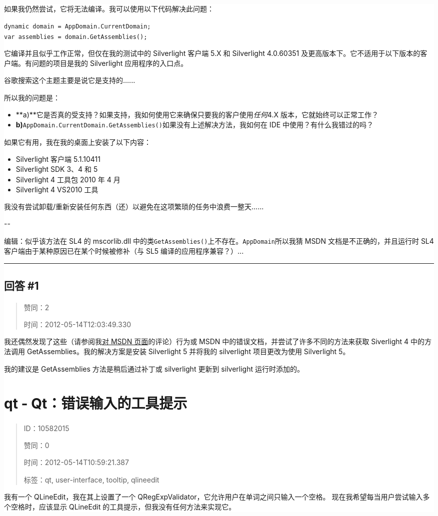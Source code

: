 如果我仍然尝试，它将无法编译。我可以使用以下代码解决此问题：

```
dynamic domain = AppDomain.CurrentDomain;
var assemblies = domain.GetAssemblies(); 
```

它编译并且似乎工作正常，但仅在我的测试中的 Silverlight 客户端 5.X 和 Silverlight 4.0.60351 及更高版本下。它不适用于以下版本的客户端。有问题的项目是我的 Silverlight 应用程序的入口点。

谷歌搜索这个主题主要是说它是支持的......

所以我的问题是：

*   **a)**它是否真的受支持？如果支持，我如何使用它来确保只要我的客户使用*任何*4.X 版本，它就始终可以正常工作？
*   **b)**`AppDomain.CurrentDomain.GetAssemblies()`如果没有上述解决方法，我如何在 IDE 中使用？有什么我错过的吗？

如果它有用，我在我的桌面上安装了以下内容：

*   Silverlight 客户端 5.1.10411
*   Silverlight SDK 3、4 和 5
*   Silverlight 4 工具包 2010 年 4 月
*   Silverlight 4 VS2010 工具

我没有尝试卸载/重新安装任何东西（还）以避免在这项繁琐的任务中浪费一整天......

--

编辑：似乎该方法在 SL4 的 mscorlib.dll 中的类`GetAssemblies()`上不存在。`AppDomain`所以我猜 MSDN 文档是不正确的，并且运行时 SL4 客户端由于某种原因已在某个时候被修补（与 SL5 编译的应用程序兼容？）...

* * *

## 回答 #1

> 赞同：2
> 
> 时间：2012-05-14T12:03:49.330

我还偶然发现了这些（请参阅我[对 MSDN 页面](http://msdn.microsoft.com/en-us/library/system.appdomain.getassemblies%28VS.95%29.aspx#1)的评论）行为或 MSDN 中的错误文档，并尝试了许多不同的方法来获取 Siverlight 4 中的方法调用 GetAssemblies。我的解决方案是安装 Silverlight 5 并将我的 silverlight 项目更改为使用 Silverlight 5。

我的建议是 GetAssemblies 方法是稍后通过补丁或 silverlight 更新到 silverlight 运行时添加的。

# qt - Qt：错误输入的工具提示

> ID：10582015
> 
> 赞同：0
> 
> 时间：2012-05-14T10:59:21.387
> 
> 标签：qt, user-interface, tooltip, qlineedit

我有一个 QLineEdit，我在其上设置了一个 QRegExpValidator，它允许用户在单词之间只输入一个空格。
现在我希望每当用户尝试输入多个空格时，应该显示 QLineEdit 的工具提示，但我没有任何方法来实现它。
